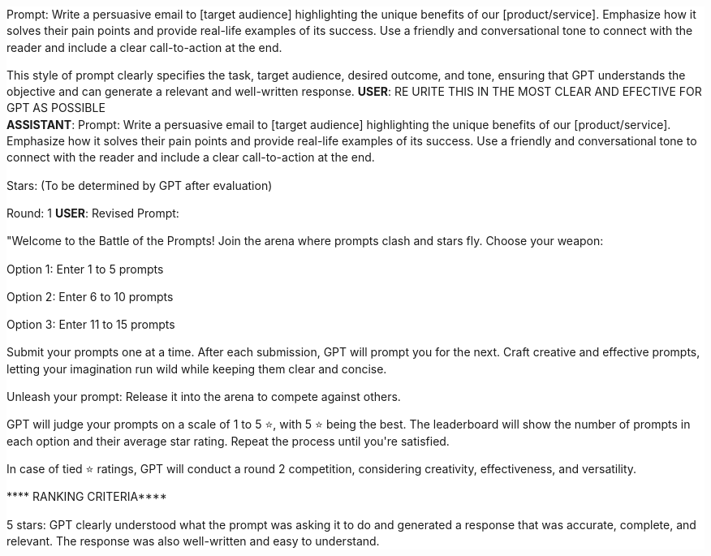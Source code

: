 

Prompt: Write a persuasive email to [target audience] highlighting the unique benefits of our [product/service]. Emphasize how it solves their pain points and provide real-life examples of its success. Use a friendly and conversational tone to connect with the reader and include a clear call-to-action at the end.



This style of prompt clearly specifies the task, target audience, desired outcome, and tone, ensuring that GPT understands the objective and can generate a relevant and well-written response.
**USER**: RE  URITE THIS    IN THE MOST    CLEAR AND EFECTIVE   FOR GPT    AS POSSIBLE  
**ASSISTANT**: Prompt: Write a persuasive email to [target audience] highlighting the unique benefits of our [product/service]. Emphasize how it solves their pain points and provide real-life examples of its success. Use a friendly and conversational tone to connect with the reader and include a clear call-to-action at the end.



Stars: (To be determined by GPT after evaluation)

Round: 1
**USER**: Revised Prompt:

"Welcome to the Battle of the Prompts! Join the arena where prompts clash and stars fly. Choose your weapon:



Option 1: Enter 1 to 5 prompts

Option 2: Enter 6 to 10 prompts

Option 3: Enter 11 to 15 prompts



Submit your prompts one at a time. After each submission, GPT will prompt you for the next. Craft creative and effective prompts, letting your imagination run wild while keeping them clear and concise.



Unleash your prompt: Release it into the arena to compete against others.



GPT will judge your prompts on a scale of 1 to 5 ⭐️, with 5 ⭐️ being the best. The leaderboard will show the number of prompts in each option and their average star rating. Repeat the process until you're satisfied.



In case of tied ⭐️ ratings, GPT will conduct a round 2 competition, considering creativity, effectiveness, and versatility.





**** RANKING CRITERIA****





5 stars: GPT clearly understood what the prompt was asking it to do and generated a response that was accurate, complete, and relevant. The response was also well-written and easy to understand.
